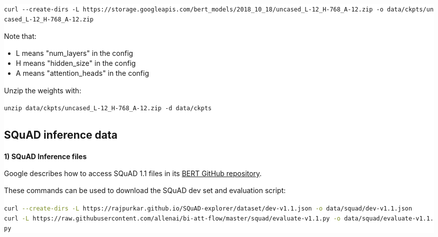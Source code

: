 `curl --create-dirs -L https://storage.googleapis.com/bert_models/2018_10_18/uncased_L-12_H-768_A-12.zip -o data/ckpts/uncased_L-12_H-768_A-12.zip`

Note that:
- L means "num_layers" in the config
- H means "hidden_size" in the config
- A means "attention_heads" in the config

Unzip the weights with:

`unzip data/ckpts/uncased_L-12_H-768_A-12.zip -d data/ckpts`

## SQuAD inference data

**1) SQuAD Inference files**

Google describes how to access SQuAD 1.1 files in its [BERT GitHub repository](https://github.com/google-research/bert).

These commands can be used to download the SQuAD dev set and evaluation script:

```bash
curl --create-dirs -L https://rajpurkar.github.io/SQuAD-explorer/dataset/dev-v1.1.json -o data/squad/dev-v1.1.json
curl -L https://raw.githubusercontent.com/allenai/bi-att-flow/master/squad/evaluate-v1.1.py -o data/squad/evaluate-v1.1.py
```
